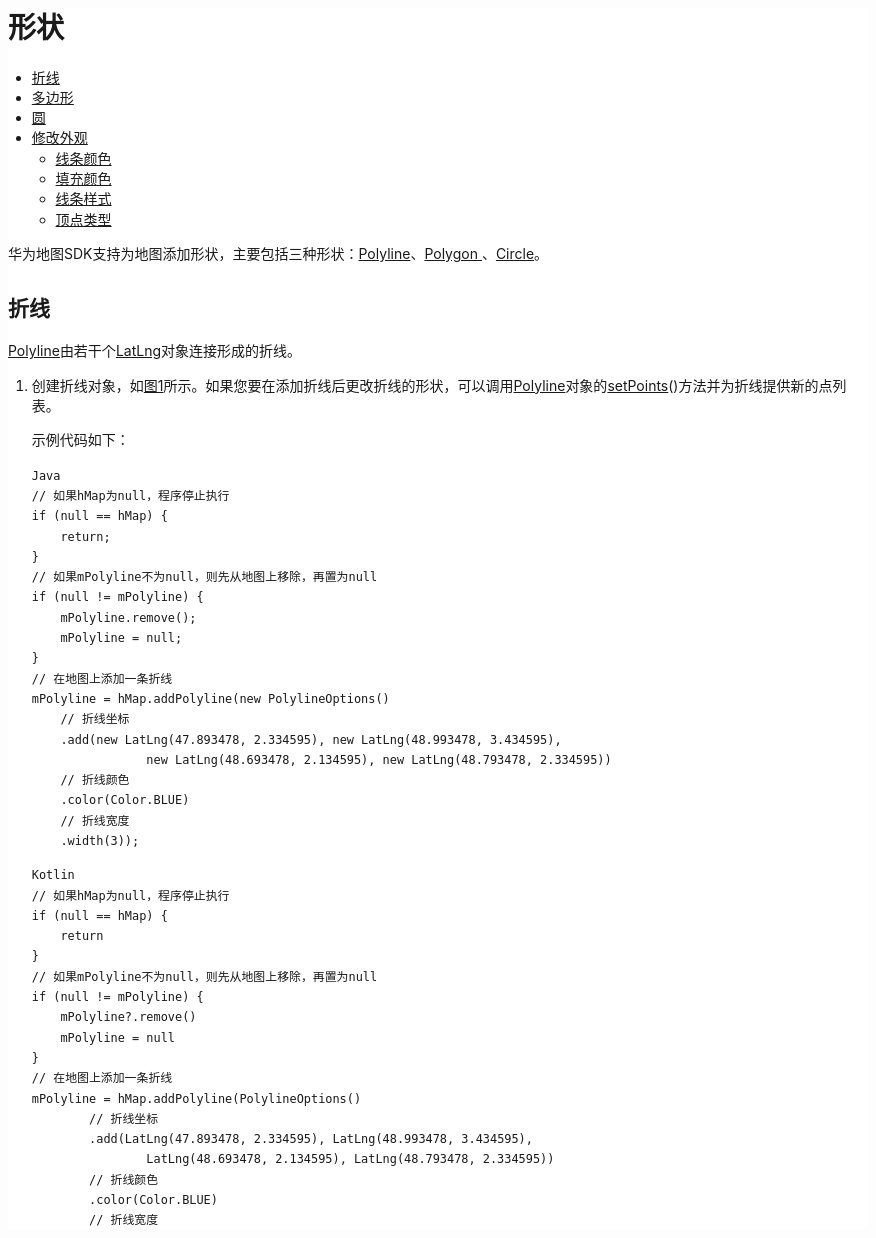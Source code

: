 # 形状<a name="ZH-CN_TOPIC_0000001145941025"></a>

-   [折线](#section560466432)
-   [多边形](#section155271581344)
-   [圆](#section2377174811517)
-   [修改外观](#section146121926101416)
    -   [线条颜色](#section1613184651510)
    -   [填充颜色](#section877044371718)
    -   [线条样式](#section2262121514198)
    -   [顶点类型](#section1089813572209)


华为地图SDK支持为地图添加形状，主要包括三种形状：[Polyline](zh-cn_topic_0000001099501082.md)、[Polygon ](zh-cn_topic_0000001145941057.md)、[Circle](zh-cn_topic_0000001099661042.md)。

## 折线<a name="section560466432"></a>

[Polyline](zh-cn_topic_0000001099501082.md)由若干个[LatLng](zh-cn_topic_0000001099661098.md)对象连接形成的折线。

1.  创建折线对象，如[图1](#fig166135213579)所示。如果您要在添加折线后更改折线的形状，可以调用[Polyline](zh-cn_topic_0000001099501082.md)对象的[setPoints](zh-cn_topic_0000001099501082.md#section1721284615510)\(\)方法并为折线提供新的点列表。

    示例代码如下：

    ```
    Java
    // 如果hMap为null，程序停止执行
    if (null == hMap) {
        return;
    }
    // 如果mPolyline不为null，则先从地图上移除，再置为null
    if (null != mPolyline) {
        mPolyline.remove();
        mPolyline = null;
    }
    // 在地图上添加一条折线
    mPolyline = hMap.addPolyline(new PolylineOptions()
        // 折线坐标
        .add(new LatLng(47.893478, 2.334595), new LatLng(48.993478, 3.434595),
                    new LatLng(48.693478, 2.134595), new LatLng(48.793478, 2.334595))
        // 折线颜色
        .color(Color.BLUE)
        // 折线宽度
        .width(3));
    ```

    ```
    Kotlin
    // 如果hMap为null，程序停止执行
    if (null == hMap) {
        return
    }
    // 如果mPolyline不为null，则先从地图上移除，再置为null
    if (null != mPolyline) {
        mPolyline?.remove()
        mPolyline = null
    }
    // 在地图上添加一条折线
    mPolyline = hMap.addPolyline(PolylineOptions()
            // 折线坐标
            .add(LatLng(47.893478, 2.334595), LatLng(48.993478, 3.434595),
                    LatLng(48.693478, 2.134595), LatLng(48.793478, 2.334595))
            // 折线颜色
            .color(Color.BLUE)
            // 折线宽度